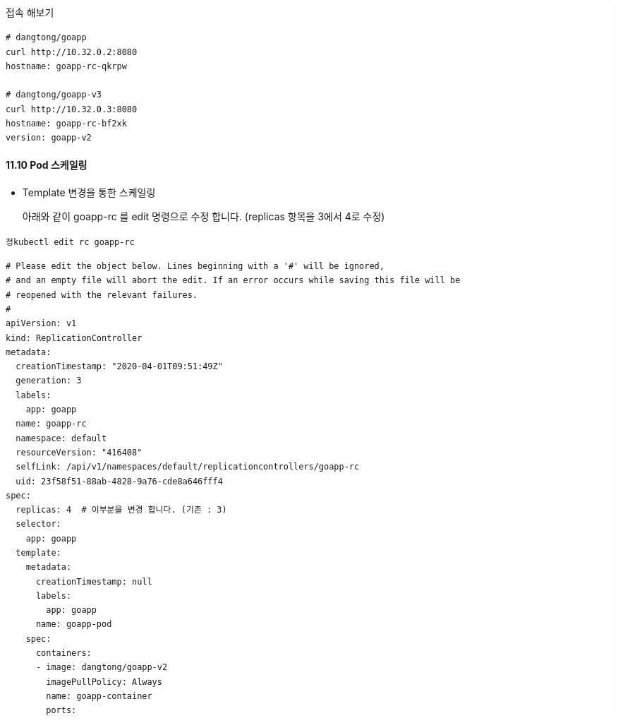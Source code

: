 접속 해보기

```text
# dangtong/goapp
curl http://10.32.0.2:8080
hostname: goapp-rc-qkrpw

# dangtong/goapp-v3
curl http://10.32.0.3:8080
hostname: goapp-rc-bf2xk
version: goapp-v2
```

#### 11.10 Pod 스케일링

* Template 변경을 통한 스케일링

  아래와 같이 goapp-rc 를 edit 명령으로 수정 합니다. \(replicas 항목을 3에서 4로 수정\)

```text
정kubectl edit rc goapp-rc
```

```text
# Please edit the object below. Lines beginning with a '#' will be ignored,
# and an empty file will abort the edit. If an error occurs while saving this file will be
# reopened with the relevant failures.
#
apiVersion: v1
kind: ReplicationController
metadata:
  creationTimestamp: "2020-04-01T09:51:49Z"
  generation: 3
  labels:
    app: goapp
  name: goapp-rc
  namespace: default
  resourceVersion: "416408"
  selfLink: /api/v1/namespaces/default/replicationcontrollers/goapp-rc
  uid: 23f58f51-88ab-4828-9a76-cde8a646fff4
spec:
  replicas: 4  # 이부분을 변경 합니다. (기존 : 3)
  selector:
    app: goapp
  template:
    metadata:
      creationTimestamp: null
      labels:
        app: goapp
      name: goapp-pod
    spec:
      containers:
      - image: dangtong/goapp-v2
        imagePullPolicy: Always
        name: goapp-container
        ports:
```
